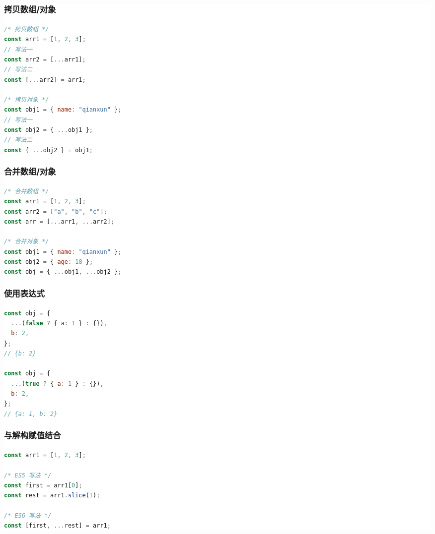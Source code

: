 ### 拷贝数组/对象

```js
/* 拷贝数组 */
const arr1 = [1, 2, 3];
// 写法一
const arr2 = [...arr1];
// 写法二
const [...arr2] = arr1;

/* 拷贝对象 */
const obj1 = { name: "qianxun" };
// 写法一
const obj2 = { ...obj1 };
// 写法二
const { ...obj2 } = obj1;
```

### 合并数组/对象

```js
/* 合并数组 */
const arr1 = [1, 2, 3];
const arr2 = ["a", "b", "c"];
const arr = [...arr1, ...arr2];

/* 合并对象 */
const obj1 = { name: "qianxun" };
const obj2 = { age: 18 };
const obj = { ...obj1, ...obj2 };
```

### 使用表达式

```js
const obj = {
  ...(false ? { a: 1 } : {}),
  b: 2,
};
// {b: 2}

const obj = {
  ...(true ? { a: 1 } : {}),
  b: 2,
};
// {a: 1, b: 2}
```

### 与解构赋值结合

```js
const arr1 = [1, 2, 3];

/* ES5 写法 */
const first = arr1[0];
const rest = arr1.slice(1);

/* ES6 写法 */
const [first, ...rest] = arr1;
```


  ["name" + 1]: "qianxun",
  [key]: 18,
  [keyA]: "valueA",
  [keyB]: "valueB",